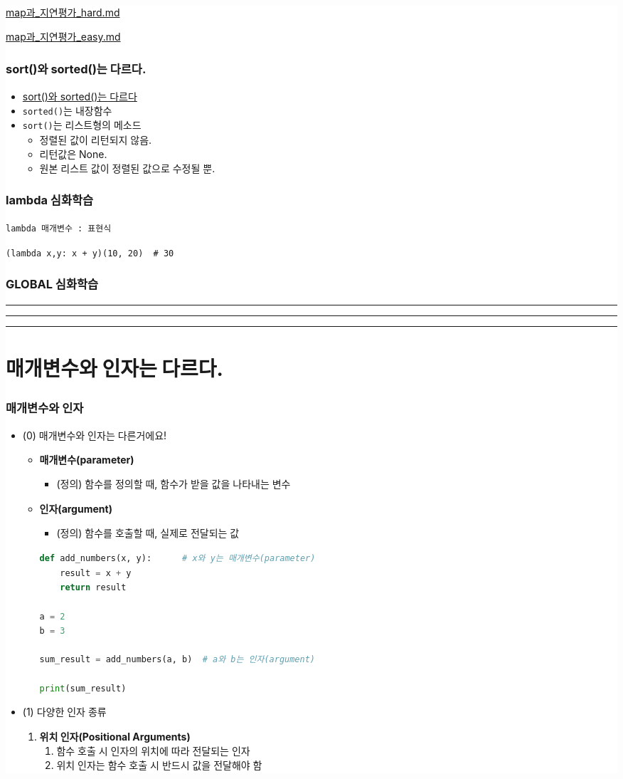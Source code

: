 [map과_지연평가_hard.md](attachment:c5555a69-0e78-41ed-926a-9513526a86e3:map과_지연평가_hard.md)

[map과_지연평가_easy.md](attachment:2566ef84-91e4-49d5-a071-e1648efeabb5:map과_지연평가_easy.md)

### sort()와 sorted()는 다르다.

- [sort()와 sorted()는 다르다](https://blog.naver.com/wideeyed/221745416992)
- `sorted()`는 내장함수
- `sort()`는 리스트형의 메소드
    - 정렬된 값이 리턴되지 않음.
    - 리턴값은 None.
    - 원본 리스트 값이 정렬된 값으로 수정될 뿐.

### lambda 심화학습

`lambda 매개변수 : 표현식`

```markdown
(lambda x,y: x + y)(10, 20)  # 30
```

### GLOBAL 심화학습
---
---
---

# 매개변수와 인자는 다르다.

### 매개변수와 인자

- (0) 매개변수와 인자는 다른거에요!
    - **매개변수(parameter)**
        - (정의) 함수를 정의할 때, 함수가 받을 값을 나타내는 변수
    - **인자(argument)**
        - (정의) 함수를 호출할 때, 실제로 전달되는 값
        
        ```python
        def add_numbers(x, y):      # x와 y는 매개변수(parameter)
            result = x + y
            return result
        
        a = 2
        b = 3
        
        sum_result = add_numbers(a, b)  # a와 b는 인자(argument)
        
        print(sum_result)
        ```
        
- (1) 다양한 인자 종류
    1. **위치 인자(Positional Arguments)**
        1. 함수 호출 시 인자의 위치에 따라 전달되는 인자
        2. 위치 인자는 함수 호출 시 반드시 값을 전달해야 함
            